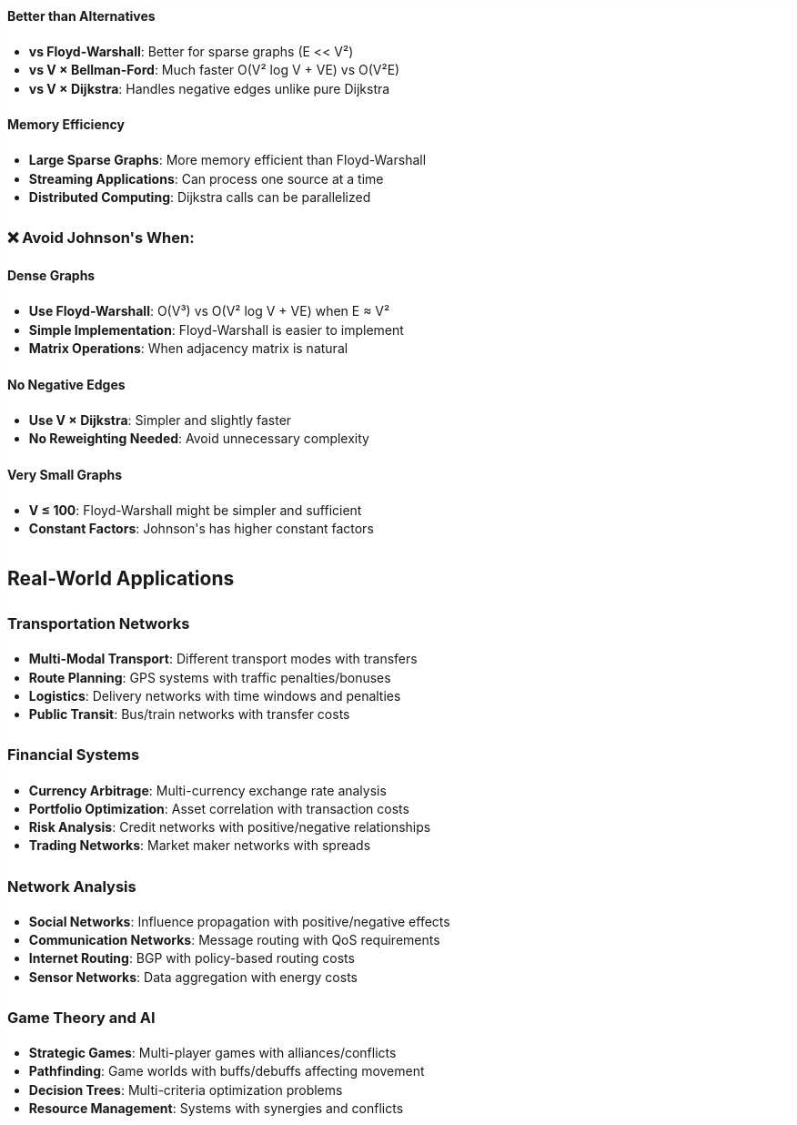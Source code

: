 #### Better than Alternatives
- **vs Floyd-Warshall**: Better for sparse graphs (E << V²)
- **vs V × Bellman-Ford**: Much faster O(V² log V + VE) vs O(V²E)
- **vs V × Dijkstra**: Handles negative edges unlike pure Dijkstra

#### Memory Efficiency
- **Large Sparse Graphs**: More memory efficient than Floyd-Warshall
- **Streaming Applications**: Can process one source at a time
- **Distributed Computing**: Dijkstra calls can be parallelized

### ❌ Avoid Johnson's When:

#### Dense Graphs
- **Use Floyd-Warshall**: O(V³) vs O(V² log V + VE) when E ≈ V²
- **Simple Implementation**: Floyd-Warshall is easier to implement
- **Matrix Operations**: When adjacency matrix is natural

#### No Negative Edges
- **Use V × Dijkstra**: Simpler and slightly faster
- **No Reweighting Needed**: Avoid unnecessary complexity

#### Very Small Graphs
- **V ≤ 100**: Floyd-Warshall might be simpler and sufficient
- **Constant Factors**: Johnson's has higher constant factors

## Real-World Applications

### Transportation Networks
- **Multi-Modal Transport**: Different transport modes with transfers
- **Route Planning**: GPS systems with traffic penalties/bonuses
- **Logistics**: Delivery networks with time windows and penalties
- **Public Transit**: Bus/train networks with transfer costs

### Financial Systems
- **Currency Arbitrage**: Multi-currency exchange rate analysis
- **Portfolio Optimization**: Asset correlation with transaction costs
- **Risk Analysis**: Credit networks with positive/negative relationships
- **Trading Networks**: Market maker networks with spreads

### Network Analysis
- **Social Networks**: Influence propagation with positive/negative effects
- **Communication Networks**: Message routing with QoS requirements
- **Internet Routing**: BGP with policy-based routing costs
- **Sensor Networks**: Data aggregation with energy costs

### Game Theory and AI
- **Strategic Games**: Multi-player games with alliances/conflicts
- **Pathfinding**: Game worlds with buffs/debuffs affecting movement
- **Decision Trees**: Multi-criteria optimization problems
- **Resource Management**: Systems with synergies and conflicts
